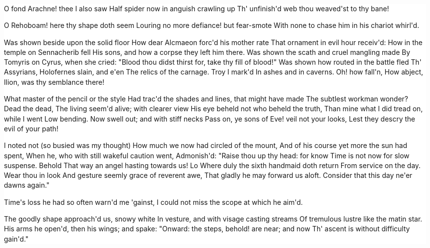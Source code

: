 O fond Arachne!  thee I also saw
Half spider now in anguish crawling up
Th' unfinish'd web thou weaved'st to thy bane!

O Rehoboam!  here thy shape doth seem
Louring no more defiance! but fear-smote
With none to chase him in his chariot whirl'd.

Was shown beside upon the solid floor
How dear Alcmaeon forc'd his mother rate
That ornament in evil hour receiv'd:
How in the temple on Sennacherib fell
His sons, and how a corpse they left him there.
Was shown the scath and cruel mangling made
By Tomyris on Cyrus, when she cried:
"Blood thou didst thirst for, take thy fill of blood!"
Was shown how routed in the battle fled
Th' Assyrians, Holofernes slain, and e'en
The relics of the carnage.  Troy I mark'd
In ashes and in caverns.  Oh!  how fall'n,
How abject, Ilion, was thy semblance there!

What master of the pencil or the style
Had trac'd the shades and lines, that might have made
The subtlest workman wonder?  Dead the dead,
The living seem'd alive; with clearer view
His eye beheld not who beheld the truth,
Than mine what I did tread on, while I went
Low bending.  Now swell out; and with stiff necks
Pass on, ye sons of Eve!  veil not your looks,
Lest they descry the evil of your path!

I noted not (so busied was my thought)
How much we now had circled of the mount,
And of his course yet more the sun had spent,
When he, who with still wakeful caution went,
Admonish'd: "Raise thou up thy head: for know
Time is not now for slow suspense.  Behold
That way an angel hasting towards us!  Lo
Where duly the sixth handmaid doth return
From service on the day.  Wear thou in look
And gesture seemly grace of reverent awe,
That gladly he may forward us aloft.
Consider that this day ne'er dawns again."

Time's loss he had so often warn'd me 'gainst,
I could not miss the scope at which he aim'd.

The goodly shape approach'd us, snowy white
In vesture, and with visage casting streams
Of tremulous lustre like the matin star.
His arms he open'd, then his wings; and spake:
"Onward: the steps, behold!  are near; and now
Th' ascent is without difficulty gain'd."
